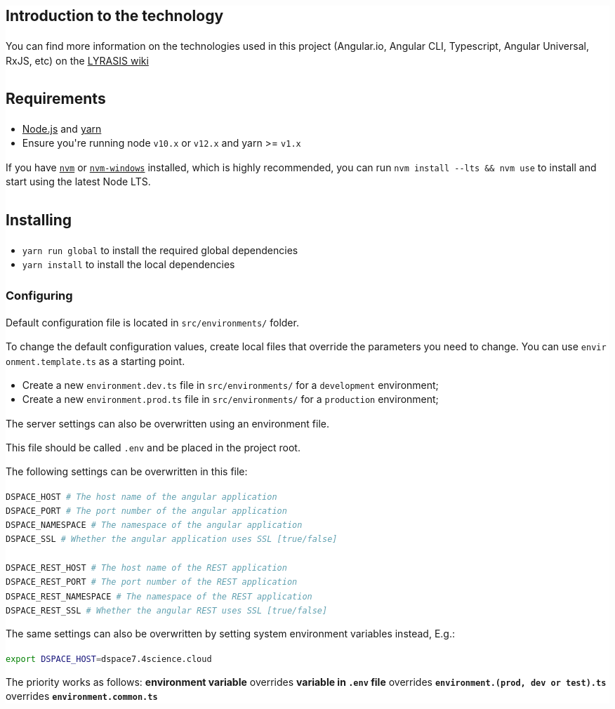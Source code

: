 Introduction to the technology
------------------------------

You can find more information on the technologies used in this project (Angular.io, Angular CLI, Typescript, Angular Universal, RxJS, etc) on the [LYRASIS wiki](https://wiki.lyrasis.org/display/DSPACE/DSpace+7+UI+Technology+Stack)

Requirements
------------

-	[Node.js](https://nodejs.org) and [yarn](https://yarnpkg.com)
-	Ensure you're running node `v10.x` or `v12.x` and yarn >= `v1.x`

If you have [`nvm`](https://github.com/creationix/nvm#install-script) or [`nvm-windows`](https://github.com/coreybutler/nvm-windows) installed, which is highly recommended, you can run `nvm install --lts && nvm use` to install and start using the latest Node LTS.

Installing
----------

-	`yarn run global` to install the required global dependencies
-	`yarn install` to install the local dependencies

### Configuring

Default configuration file is located in `src/environments/` folder.

To change the default configuration values, create local files that override the parameters you need to change. You can use `environment.template.ts` as a starting point.

-	Create a new `environment.dev.ts` file in `src/environments/` for a `development` environment;
-	Create a new `environment.prod.ts` file in `src/environments/` for a `production` environment;   

The server settings can also be overwritten using an environment file. 

This file should be called `.env` and be placed in the project root.

The following settings can be overwritten in this file:

```bash
DSPACE_HOST # The host name of the angular application
DSPACE_PORT # The port number of the angular application
DSPACE_NAMESPACE # The namespace of the angular application
DSPACE_SSL # Whether the angular application uses SSL [true/false]

DSPACE_REST_HOST # The host name of the REST application
DSPACE_REST_PORT # The port number of the REST application
DSPACE_REST_NAMESPACE # The namespace of the REST application
DSPACE_REST_SSL # Whether the angular REST uses SSL [true/false]
```

The same settings can also be overwritten by setting system environment variables instead, E.g.:
```bash 
export DSPACE_HOST=dspace7.4science.cloud
```

The priority works as follows: **environment variable** overrides **variable in `.env` file** overrides **`environment.(prod, dev or test).ts`** overrides **`environment.common.ts`**
